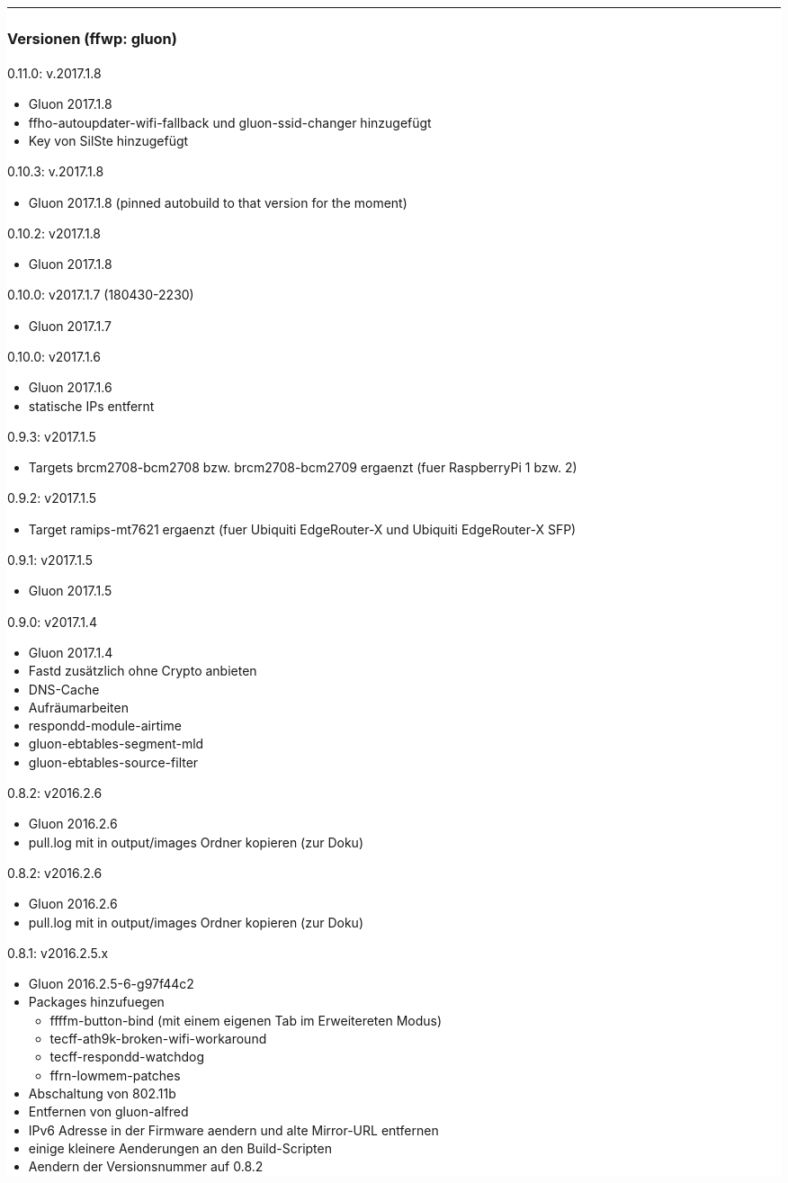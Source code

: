------------------------------------------
### Versionen (ffwp: gluon)

0.11.0: v.2017.1.8
+ Gluon 2017.1.8
+ ffho-autoupdater-wifi-fallback und gluon-ssid-changer hinzugefügt
+ Key von SilSte hinzugefügt

0.10.3: v.2017.1.8
+ Gluon 2017.1.8 (pinned autobuild to that version for the moment)

0.10.2: v2017.1.8
+ Gluon 2017.1.8

0.10.0: v2017.1.7 (180430-2230)
+ Gluon 2017.1.7

0.10.0: v2017.1.6
+ Gluon 2017.1.6
+ statische IPs entfernt

0.9.3: v2017.1.5
+ Targets brcm2708-bcm2708 bzw. brcm2708-bcm2709 ergaenzt (fuer RaspberryPi 1 bzw. 2)

0.9.2: v2017.1.5
+ Target ramips-mt7621 ergaenzt (fuer Ubiquiti EdgeRouter-X und Ubiquiti EdgeRouter-X SFP)

0.9.1: v2017.1.5
+ Gluon 2017.1.5

0.9.0: v2017.1.4
+ Gluon 2017.1.4
+ Fastd zusätzlich ohne Crypto anbieten
+ DNS-Cache
+ Aufräumarbeiten
+ respondd-module-airtime
+ gluon-ebtables-segment-mld
+ gluon-ebtables-source-filter

0.8.2: v2016.2.6
+ Gluon 2016.2.6
+ pull.log mit in output/images Ordner kopieren (zur Doku)

0.8.2: v2016.2.6
+ Gluon 2016.2.6
+ pull.log mit in output/images Ordner kopieren (zur Doku)

0.8.1: v2016.2.5.x
+ Gluon 2016.2.5-6-g97f44c2
+ Packages hinzufuegen
  - ffffm-button-bind (mit einem eigenen Tab im Erweitereten Modus)
  - tecff-ath9k-broken-wifi-workaround
  - tecff-respondd-watchdog
  - ffrn-lowmem-patches
+ Abschaltung von 802.11b
+ Entfernen von gluon-alfred
+ IPv6 Adresse in der Firmware aendern und alte Mirror-URL entfernen
+ einige kleinere Aenderungen an den Build-Scripten
+ Aendern der Versionsnummer auf 0.8.2
